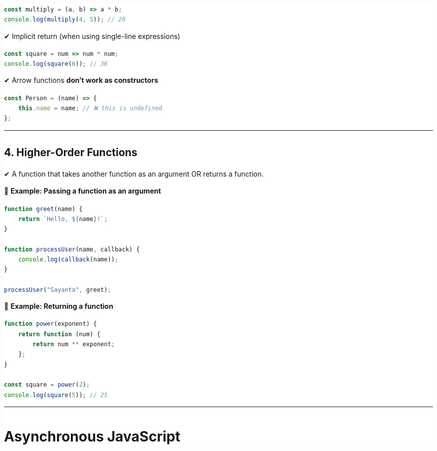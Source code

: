 ```js
const multiply = (a, b) => a * b;
console.log(multiply(4, 5)); // 20
```

✔ Implicit return (when using single-line expressions)

```js
const square = num => num * num;
console.log(square(6)); // 36
```

✔ Arrow functions **don’t work as constructors**

```js
const Person = (name) => {
    this.name = name; // ❌ this is undefined
};
```

---

## **4. Higher-Order Functions**

✔ A function that takes another function as an argument OR returns a function.

🔹 **Example: Passing a function as an argument**

```js
function greet(name) {
    return `Hello, ${name}!`;
}

function processUser(name, callback) {
    console.log(callback(name));
}

processUser("Sayanta", greet);
```

🔹 **Example: Returning a function**

```js
function power(exponent) {
    return function (num) {
        return num ** exponent;
    };
}

const square = power(2);
console.log(square(5)); // 25
```

---

# **Asynchronous JavaScript**
